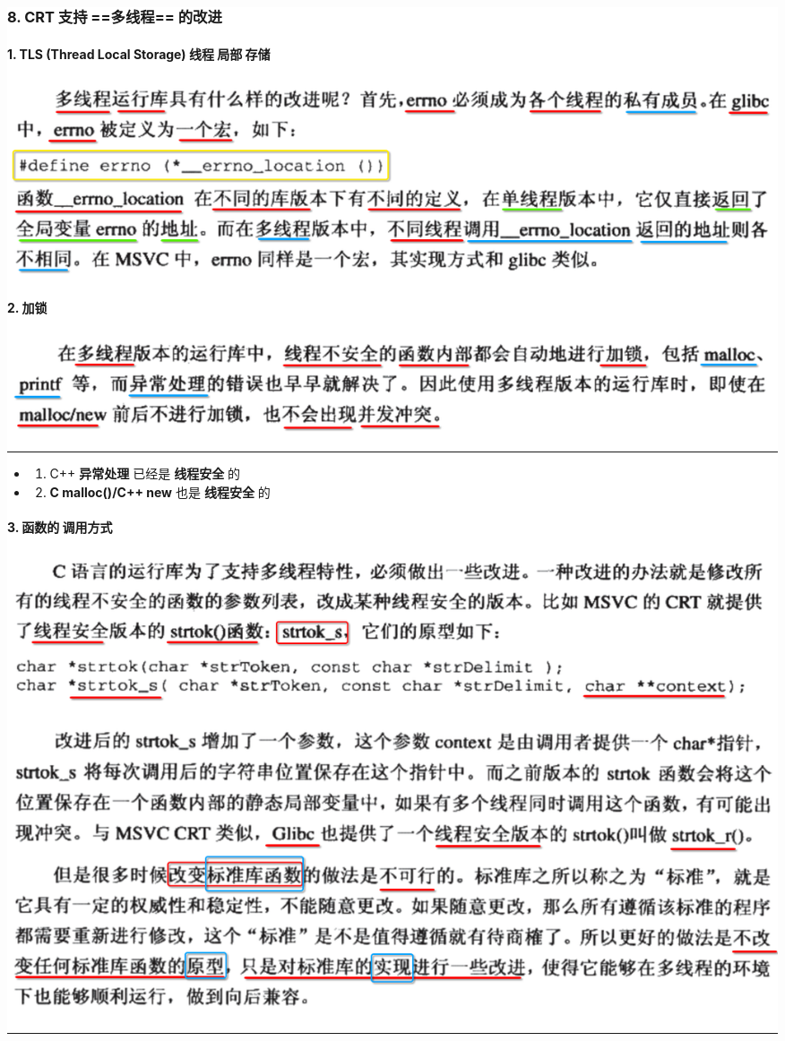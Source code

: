 ### 8. CRT 支持 ==多线程== 的改进

#### 1. TLS (Thread Local Storage) 线程 局部 存储

![](70.png)

#### 2. 加锁

![](71.png)

---

- 1) C++ **异常处理** 已经是 **线程安全** 的
- 2) **C malloc()/C++ new** 也是 **线程安全** 的

#### 3. 函数的 调用方式

![](72.png)

![](73.png)

---